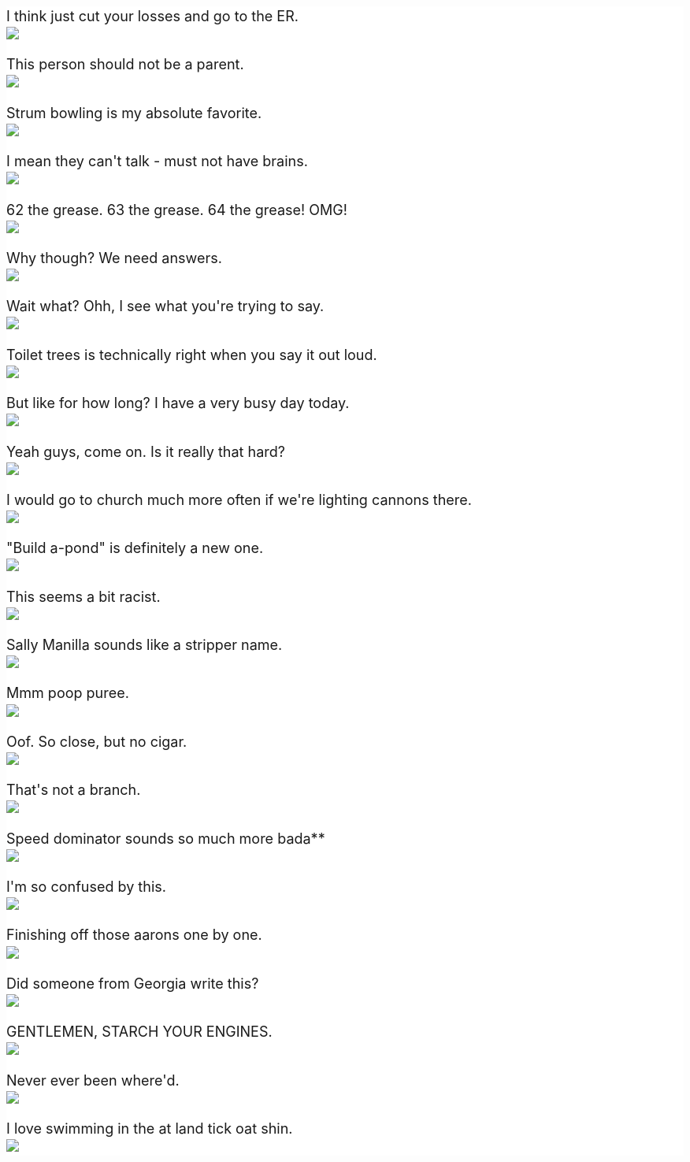 <font size="4">I think just cut your losses and go to the ER.</font><br><img src="https://cdn.ebaumsworld.com/mediaFiles/picture/604025/87126054.jpg" style="width:100%"><br>

<font size="4">This person should not be a parent.</font><br><img src="https://cdn.ebaumsworld.com/mediaFiles/picture/604025/87126040.jpg" style="width:100%"><br>

<font size="4">Strum bowling is my absolute favorite.</font><br><img src="https://cdn.ebaumsworld.com/mediaFiles/picture/604025/87126041.jpg" style="width:100%"><br>

<font size="4">I mean they can't talk - must not have brains. </font><br><img src="https://cdn.ebaumsworld.com/mediaFiles/picture/604025/87126042.jpg" style="width:100%"><br>

<font size="4">62 the grease. 63 the grease. 64 the grease! OMG!</font><br><img src="https://cdn.ebaumsworld.com/mediaFiles/picture/604025/87126043.jpg" style="width:100%"><br>

<font size="4">Why though? We need answers.</font><br><img src="https://cdn.ebaumsworld.com/mediaFiles/picture/604025/87126039.jpg" style="width:100%"><br>

<font size="4">Wait what? Ohh, I see what you're trying to say.</font><br><img src="https://cdn.ebaumsworld.com/mediaFiles/picture/604025/87126038.jpg" style="width:100%"><br>

<font size="4">Toilet trees is technically right when you say it out loud.</font><br><img src="https://cdn.ebaumsworld.com/mediaFiles/picture/604025/87126045.jpg" style="width:100%"><br>

<font size="4">But like for how long? I have a very busy day today.</font><br><img src="https://cdn.ebaumsworld.com/mediaFiles/picture/604025/87126046.jpg" style="width:100%"><br>

<font size="4">Yeah guys, come on. Is it really that hard?</font><br><img src="https://cdn.ebaumsworld.com/mediaFiles/picture/604025/87126047.jpg" style="width:100%"><br>

<font size="4">I would go to church much more often if we're lighting cannons there.</font><br><img src="https://cdn.ebaumsworld.com/mediaFiles/picture/604025/87126051.jpg" style="width:100%"><br>

<font size="4">"Build a-pond" is definitely a new one.</font><br><img src="https://cdn.ebaumsworld.com/mediaFiles/picture/604025/87126052.jpg" style="width:100%"><br>

<font size="4">This seems a bit racist.</font><br><img src="https://cdn.ebaumsworld.com/mediaFiles/picture/604025/87126048.jpg" style="width:100%"><br>

<font size="4">Sally Manilla sounds like a stripper name.</font><br><img src="https://cdn.ebaumsworld.com/mediaFiles/picture/604025/87126053.jpg" style="width:100%"><br>

<font size="4">Mmm poop puree. </font><br><img src="https://cdn.ebaumsworld.com/mediaFiles/picture/604025/87126055.jpg" style="width:100%"><br>

<font size="4">Oof. So close, but no cigar.</font><br><img src="https://cdn.ebaumsworld.com/mediaFiles/picture/604025/87126056.jpg" style="width:100%"><br>

<font size="4">That's not a branch.</font><br><img src="https://cdn.ebaumsworld.com/mediaFiles/picture/604025/87126058.jpg" style="width:100%"><br>

<font size="4">Speed dominator sounds so much more bada**</font><br><img src="https://cdn.ebaumsworld.com/mediaFiles/picture/604025/87126059.jpg" style="width:100%"><br>

<font size="4">I'm so confused by this.</font><br><img src="https://cdn.ebaumsworld.com/mediaFiles/picture/604025/87126060.jpg" style="width:100%"><br>

<font size="4">Finishing off those aarons one by one.</font><br><img src="https://cdn.ebaumsworld.com/mediaFiles/picture/604025/87126062.jpg" style="width:100%"><br>

<font size="4">Did someone from Georgia write this?</font><br><img src="https://cdn.ebaumsworld.com/mediaFiles/picture/604025/87126063.jpg" style="width:100%"><br>

<font size="4">GENTLEMEN, STARCH YOUR ENGINES.</font><br><img src="https://cdn.ebaumsworld.com/mediaFiles/picture/604025/87126064.jpg" style="width:100%"><br>

<font size="4">Never ever been where'd.</font><br><img src="https://cdn.ebaumsworld.com/mediaFiles/picture/604025/87126065.jpg" style="width:100%"><br>

<font size="4">I love swimming in the at land tick oat shin.</font><br><img src="https://cdn.ebaumsworld.com/mediaFiles/picture/604025/87126067.jpg" style="width:100%"><br>

